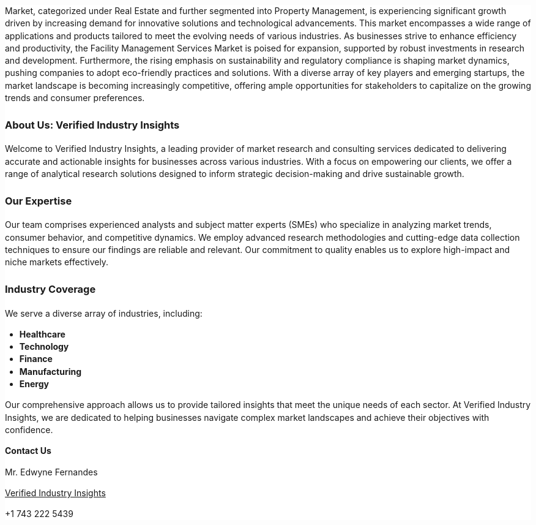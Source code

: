 Market, categorized under Real Estate and further segmented into Property Management, is experiencing significant growth driven by increasing demand for innovative solutions and technological advancements. This market encompasses a wide range of applications and products tailored to meet the evolving needs of various industries. As businesses strive to enhance efficiency and productivity, the Facility Management Services Market is poised for expansion, supported by robust investments in research and development. Furthermore, the rising emphasis on sustainability and regulatory compliance is shaping market dynamics, pushing companies to adopt eco-friendly practices and solutions. With a diverse array of key players and emerging startups, the market landscape is becoming increasingly competitive, offering ample opportunities for stakeholders to capitalize on the growing trends and consumer preferences.</p><h3>About Us: Verified Industry Insights</h3><p>Welcome to Verified Industry Insights, a leading provider of market research and consulting services dedicated to delivering accurate and actionable insights for businesses across various industries. With a focus on empowering our clients, we offer a range of analytical research solutions designed to inform strategic decision-making and drive sustainable growth.</p><h3>Our Expertise</h3><p>Our team comprises experienced analysts and subject matter experts (SMEs) who specialize in analyzing market trends, consumer behavior, and competitive dynamics. We employ advanced research methodologies and cutting-edge data collection techniques to ensure our findings are reliable and relevant. Our commitment to quality enables us to explore high-impact and niche markets effectively.</p><h3>Industry Coverage</h3><p>We serve a diverse array of industries, including:</p><ul><li><strong>Healthcare</strong></li><li><strong>Technology</strong></li><li><strong>Finance</strong></li><li><strong>Manufacturing</strong></li><li><strong>Energy</strong></li></ul><p>Our comprehensive approach allows us to provide tailored insights that meet the unique needs of each sector. At Verified Industry Insights, we are dedicated to helping businesses navigate complex market landscapes and achieve their objectives with confidence.</p><p><strong>Contact Us</strong></p><p>Mr. Edwyne Fernandes</p><p><a href="https://www.verifiedindustryinsights.com/">Verified Industry Insights</a></p><p>+1 743 222 5439</p>
